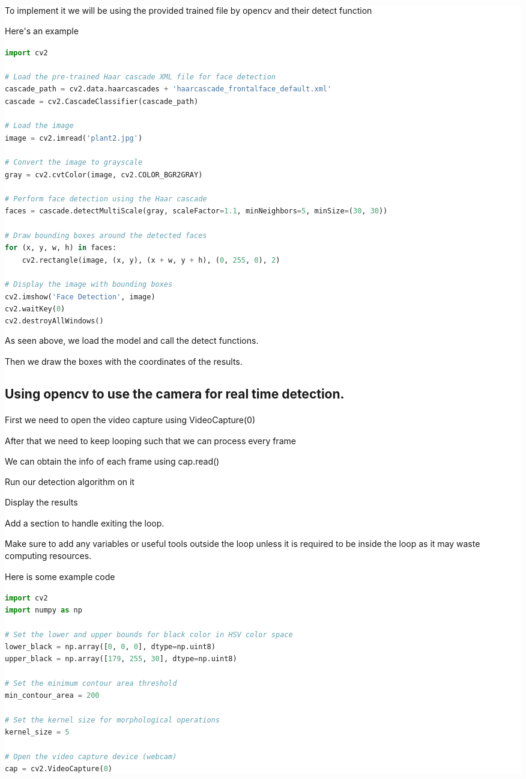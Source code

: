 To implement it we will be using the provided trained file by opencv and their detect function

Here's an example

```python
import cv2

# Load the pre-trained Haar cascade XML file for face detection
cascade_path = cv2.data.haarcascades + 'haarcascade_frontalface_default.xml'
cascade = cv2.CascadeClassifier(cascade_path)

# Load the image
image = cv2.imread('plant2.jpg')

# Convert the image to grayscale
gray = cv2.cvtColor(image, cv2.COLOR_BGR2GRAY)

# Perform face detection using the Haar cascade
faces = cascade.detectMultiScale(gray, scaleFactor=1.1, minNeighbors=5, minSize=(30, 30))

# Draw bounding boxes around the detected faces
for (x, y, w, h) in faces:
    cv2.rectangle(image, (x, y), (x + w, y + h), (0, 255, 0), 2)

# Display the image with bounding boxes
cv2.imshow('Face Detection', image)
cv2.waitKey(0)
cv2.destroyAllWindows()
```

As seen above, we load the model and call the detect functions.

Then we draw the boxes with the coordinates of the results.

## Using opencv to use the camera for real time detection.

First we need to open the video capture using VideoCapture(0)

After that we need to keep looping such that we can process every frame

We can obtain the info of each frame using cap.read()

Run our detection algorithm on it

Display the results

Add a section to handle exiting the loop.

Make sure to add any variables or useful tools outside the loop unless it is required to be inside the loop as it may waste computing resources.

Here is some example code

```python
import cv2
import numpy as np

# Set the lower and upper bounds for black color in HSV color space
lower_black = np.array([0, 0, 0], dtype=np.uint8)
upper_black = np.array([179, 255, 30], dtype=np.uint8)

# Set the minimum contour area threshold
min_contour_area = 200

# Set the kernel size for morphological operations
kernel_size = 5

# Open the video capture device (webcam)
cap = cv2.VideoCapture(0)
```